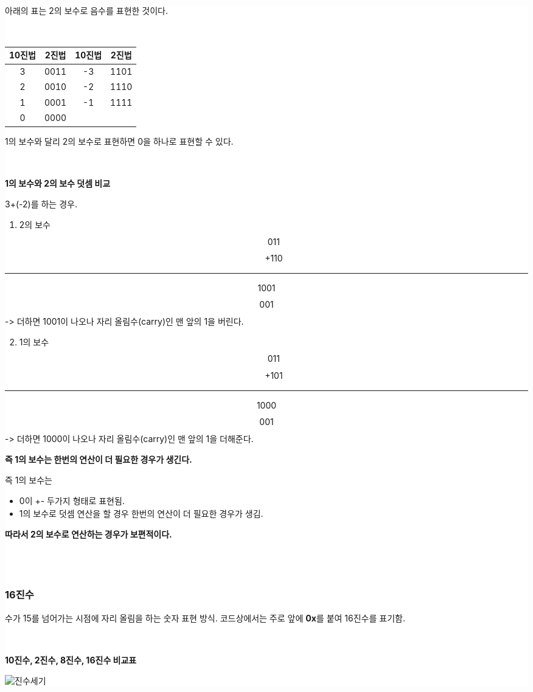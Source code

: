 아래의 표는 2의 보수로 음수를 표현한 것이다.

<br>

|10진법|2진법|10진법|2진법|
|:---:|:---:|:---:|:---:|
|3|0011|-3|1101|
|2|0010|-2|1110|
|1|0001|-1|1111|
|0|0000|

1의 보수와 달리 2의 보수로 표현하면 0을 하나로 표현할 수 있다.

<br>

**1의 보수와 2의 보수 덧셈 비교**

3+(-2)를 하는 경우.

1. 2의 보수
$$\text{  } 011   $$
$$+110   $$
---
$$  1001   $$
$$  001   $$
-> 더하면 1001이 나오나 자리 올림수(carry)인 맨 앞의 1을 버린다.

2. 1의 보수
$$\text{  } 011   $$
$$+101   $$
---
$$  1000   $$
$$  001   $$
-> 더하면 1000이 나오나 자리 올림수(carry)인 맨 앞의 1을 더해준다.

**즉 1의 보수는 한번의 연산이 더 필요한 경우가 생긴다.**

즉 1의 보수는
* 0이 +- 두가지 형태로 표현됨.
* 1의 보수로 덧셈 연산을 할 경우 한번의 연산이 더 필요한 경우가 생김.

**따라서 2의 보수로 연산하는 경우가 보편적이다.**

<br><br>

### 16진수

수가 15를 넘어가는 시점에 자리 올림을 하는 숫자 표현 방식. 코드상에서는 주로 앞에 **0x**를 붙여 16진수를 표기함.

<br>

**10진수, 2진수, 8진수, 16진수 비교표**

![진수세기](https://t1.daumcdn.net/cfile/tistory/990ED8485CBA7C990A)

